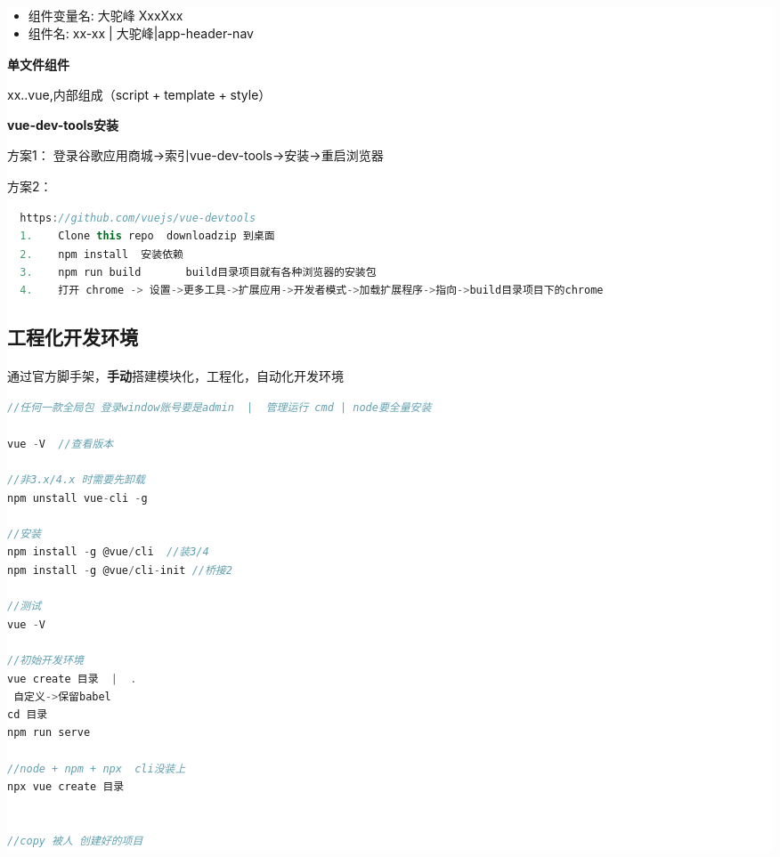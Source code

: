 - 组件变量名: 大驼峰  XxxXxx
- 组件名:  xx-xx | 大驼峰|app-header-nav

**单文件组件**

xx..vue,内部组成（script + template + style）

**vue-dev-tools安装**

方案1： 登录谷歌应用商城->索引vue-dev-tools->安装->重启浏览器

方案2：

```js
  https://github.com/vuejs/vue-devtools
  1. 	Clone this repo  downloadzip 到桌面
  2.	npm install  安装依赖
  3.	npm run build		build目录项目就有各种浏览器的安装包
  4.	打开 chrome -> 设置->更多工具->扩展应用->开发者模式->加载扩展程序->指向->build目录项目下的chrome
```



## 工程化开发环境

通过官方脚手架，**手动**搭建模块化，工程化，自动化开发环境

```js
//任何一款全局包 登录window账号要是admin  |  管理运行 cmd | node要全量安装

vue -V  //查看版本 

//非3.x/4.x 时需要先卸载
npm unstall vue-cli -g  

//安装
npm install -g @vue/cli  //装3/4
npm install -g @vue/cli-init //桥接2  

//测试
vue -V

//初始开发环境
vue create 目录  |  .
 自定义->保留babel
cd 目录
npm run serve

//node + npm + npx  cli没装上
npx vue create 目录


//copy 被人 创建好的项目

```
